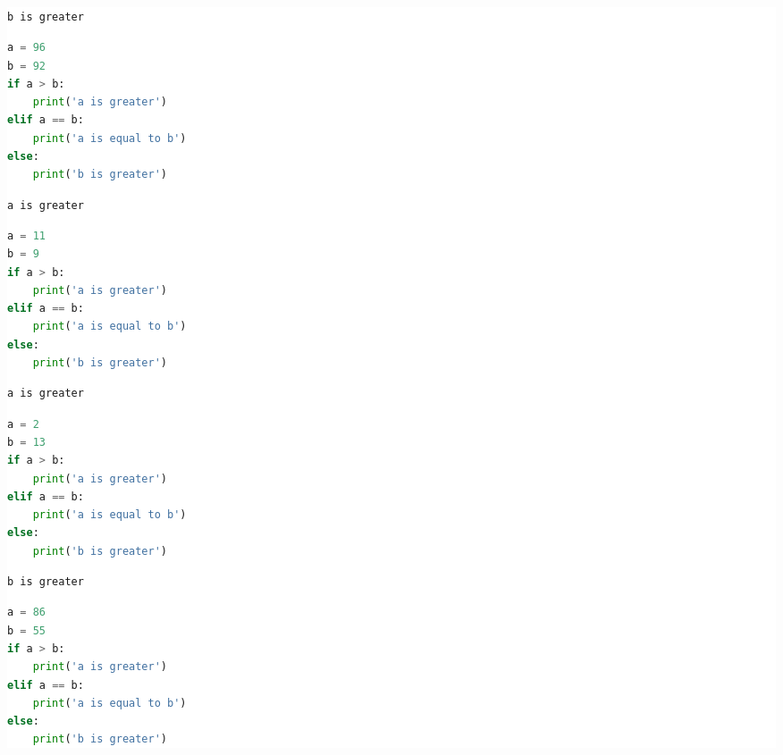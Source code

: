     b is greater
    


```python
a = 96
b = 92
if a > b:
    print('a is greater')
elif a == b:
    print('a is equal to b')
else:
    print('b is greater')
```

    a is greater
    


```python
a = 11
b = 9
if a > b:
    print('a is greater')
elif a == b:
    print('a is equal to b')
else:
    print('b is greater')
```

    a is greater
    


```python
a = 2
b = 13
if a > b:
    print('a is greater')
elif a == b:
    print('a is equal to b')
else:
    print('b is greater')
```

    b is greater
    


```python
a = 86
b = 55
if a > b:
    print('a is greater')
elif a == b:
    print('a is equal to b')
else:
    print('b is greater')
```
